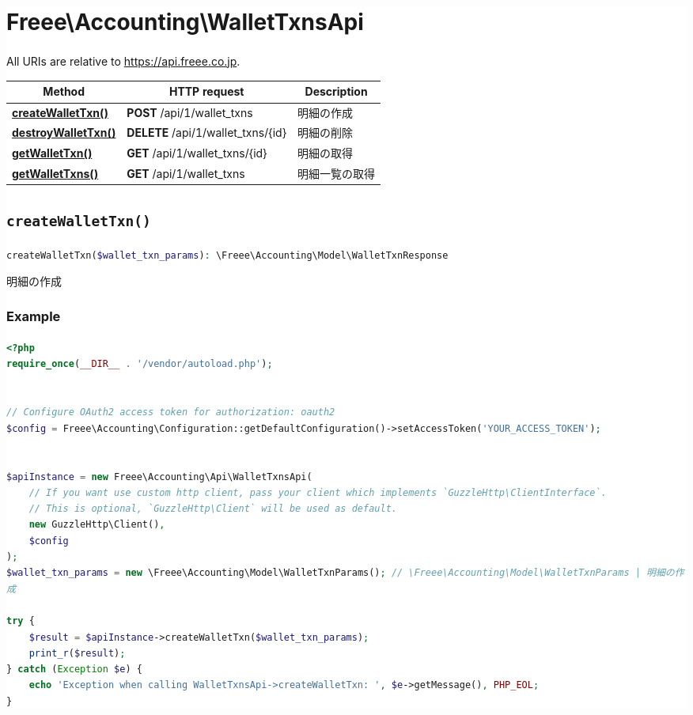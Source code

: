 # Freee\Accounting\WalletTxnsApi

All URIs are relative to https://api.freee.co.jp.

Method | HTTP request | Description
------------- | ------------- | -------------
[**createWalletTxn()**](WalletTxnsApi.md#createWalletTxn) | **POST** /api/1/wallet_txns | 明細の作成
[**destroyWalletTxn()**](WalletTxnsApi.md#destroyWalletTxn) | **DELETE** /api/1/wallet_txns/{id} | 明細の削除
[**getWalletTxn()**](WalletTxnsApi.md#getWalletTxn) | **GET** /api/1/wallet_txns/{id} | 明細の取得
[**getWalletTxns()**](WalletTxnsApi.md#getWalletTxns) | **GET** /api/1/wallet_txns | 明細一覧の取得


## `createWalletTxn()`

```php
createWalletTxn($wallet_txn_params): \Freee\Accounting\Model\WalletTxnResponse
```

明細の作成



### Example

```php
<?php
require_once(__DIR__ . '/vendor/autoload.php');


// Configure OAuth2 access token for authorization: oauth2
$config = Freee\Accounting\Configuration::getDefaultConfiguration()->setAccessToken('YOUR_ACCESS_TOKEN');


$apiInstance = new Freee\Accounting\Api\WalletTxnsApi(
    // If you want use custom http client, pass your client which implements `GuzzleHttp\ClientInterface`.
    // This is optional, `GuzzleHttp\Client` will be used as default.
    new GuzzleHttp\Client(),
    $config
);
$wallet_txn_params = new \Freee\Accounting\Model\WalletTxnParams(); // \Freee\Accounting\Model\WalletTxnParams | 明細の作成

try {
    $result = $apiInstance->createWalletTxn($wallet_txn_params);
    print_r($result);
} catch (Exception $e) {
    echo 'Exception when calling WalletTxnsApi->createWalletTxn: ', $e->getMessage(), PHP_EOL;
}
```
